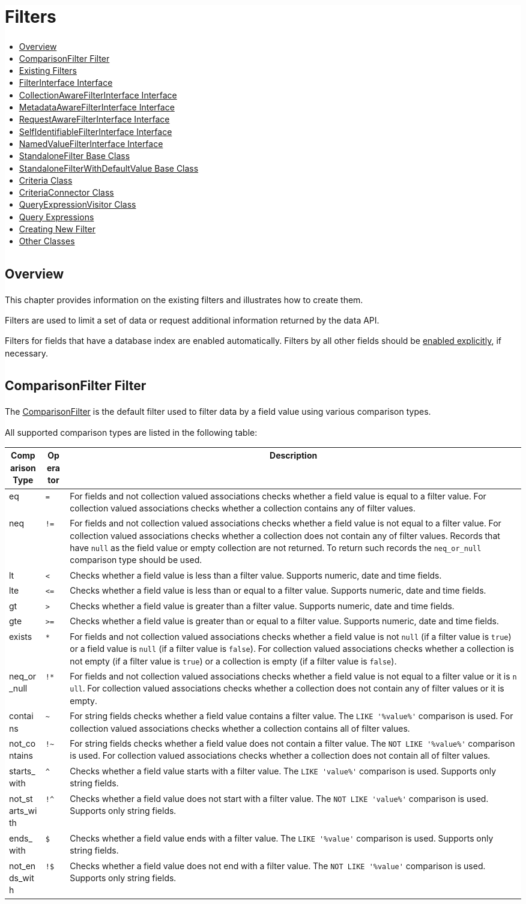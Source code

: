 # Filters

 - [Overview](#overview)
 - [ComparisonFilter Filter](#comparisonfilter-filter)
 - [Existing Filters](#existing-filters)
 - [FilterInterface Interface](#filterinterface-interface)
 - [CollectionAwareFilterInterface Interface](#collectionawarefilterinterface-interface)
 - [MetadataAwareFilterInterface Interface](#metadataawarefilterinterface-interface)
 - [RequestAwareFilterInterface Interface](#requestawarefilterinterface-interface)
 - [SelfIdentifiableFilterInterface Interface](#selfidentifiablefilterinterface-interface)
 - [NamedValueFilterInterface Interface](#namedvaluefilterinterface-interface)
 - [StandaloneFilter Base Class](#standalonefilter-base-class)
 - [StandaloneFilterWithDefaultValue Base Class](#standalonefilterwithdefaultvalue-base-class)
 - [Criteria Class](#criteria-class)
 - [CriteriaConnector Class](#criteriaconnector-class)
 - [QueryExpressionVisitor Class](#queryexpressionvisitor-class)
 - [Query Expressions](#query-expressions)
 - [Creating New Filter](#creating-new-filter)
 - [Other Classes](#other-classes)

## Overview

This chapter provides information on the existing filters and illustrates how to create them.

Filters are used to limit a set of data or request additional information returned by the data API.

Filters for fields that have a database index are enabled automatically. Filters by all other fields should be
[enabled explicitly](./configuration.md#filters-configuration-section), if necessary.

## ComparisonFilter Filter

The [ComparisonFilter](../../Filter/ComparisonFilter.php) is the default filter used to filter data by a field value
using various comparison types.

All supported comparison types are listed in the following table:

| Comparison Type | Operator | Description |
|-----------------|----------|-------------|
| eq              | `=`  | For fields and not collection valued associations checks whether a field value is equal to a filter value. For collection valued associations checks whether a collection contains any of filter values. |
| neq             | `!=` | For fields and not collection valued associations checks whether a field value is not equal to a filter value. For collection valued associations checks whether a collection does not contain any of filter values. Records that have `null` as the field value or empty collection are not returned. To return such records the `neq_or_null` comparison type should be used. |
| lt              | `<`  | Checks whether a field value is less than a filter value. Supports numeric, date and time fields. |
| lte             | `<=` | Checks whether a field value is less than or equal to a filter value. Supports numeric, date and time fields. |
| gt              | `>`  | Checks whether a field value is greater than a filter value. Supports numeric, date and time fields. |
| gte             | `>=` | Checks whether a field value is greater than or equal to a filter value. Supports numeric, date and time fields. |
| exists          | `*`  | For fields and not collection valued associations checks whether a field value is not `null` (if a filter value is `true`) or a field value is `null` (if a filter value is `false`). For collection valued associations checks whether a collection is not empty (if a filter value is `true`) or a collection is empty (if a filter value is `false`). |
| neq_or_null     | `!*` | For fields and not collection valued associations checks whether a field value is not equal to a filter value or it is `null`. For collection valued associations checks whether a collection does not contain any of filter values or it is empty. |
| contains        | `~`  | For string fields checks whether a field value contains a filter value. The `LIKE '%value%'` comparison is used. For collection valued associations checks whether a collection contains all of filter values. |
| not_contains    | `!~` | For string fields checks whether a field value does not contain a filter value. The `NOT LIKE '%value%'` comparison is used. For collection valued associations checks whether a collection does not contain all of filter values. |
| starts_with     | `^`  | Checks whether a field value starts with a filter value. The `LIKE 'value%'` comparison is used. Supports only string fields. |
| not_starts_with | `!^` | Checks whether a field value does not start with a filter value. The `NOT LIKE 'value%'` comparison is used. Supports only string fields. |
| ends_with       | `$`  | Checks whether a field value ends with a filter value. The `LIKE '%value'` comparison is used. Supports only string fields. |
| not_ends_with   | `!$` | Checks whether a field value does not end with a filter value. The `NOT LIKE '%value'` comparison is used. Supports only string fields. |